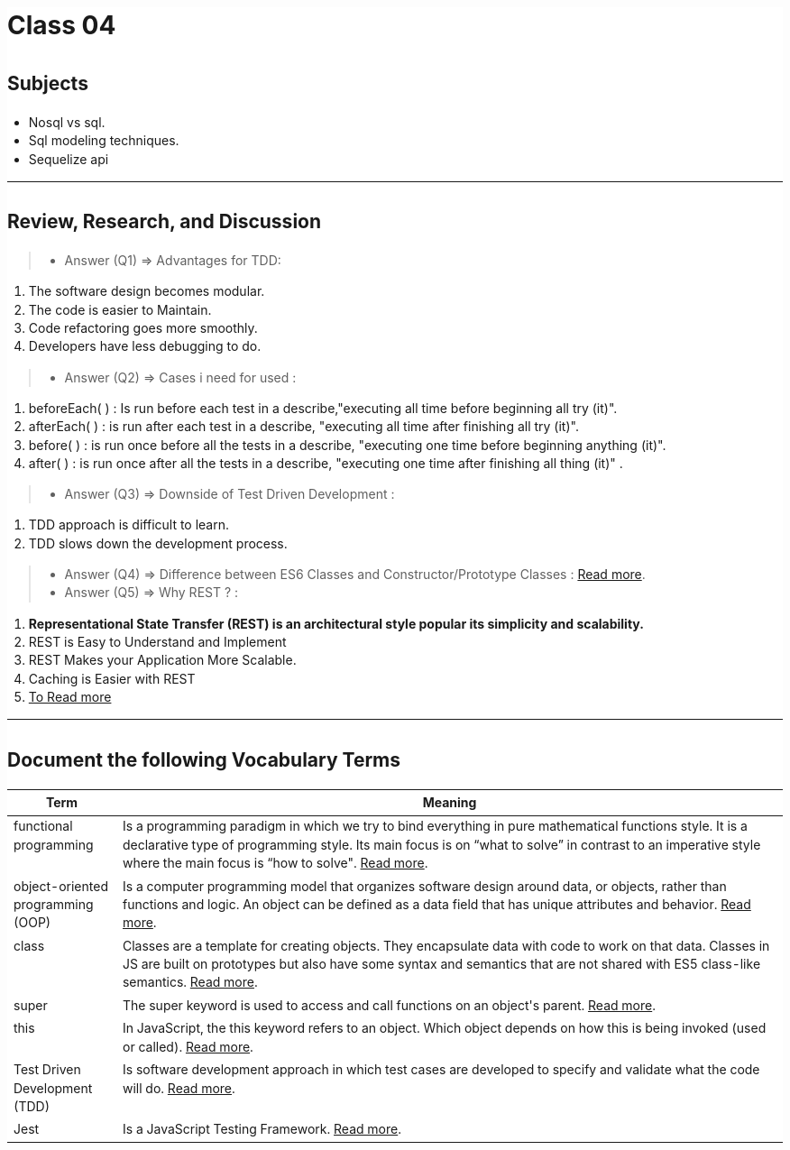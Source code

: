 # Class 04

## Subjects

- Nosql vs sql.
- Sql modeling techniques.
- Sequelize api

----

## Review, Research, and Discussion

>- Answer (Q1) => Advantages for TDD:

 1) The software design becomes modular.  
 2) The code is easier to Maintain.
 3) Code refactoring goes more smoothly.
 4) Developers have less debugging to do.

>- Answer (Q2) => Cases i need for  used :
>
 1) beforeEach( ) : Is run before each test in a describe,"executing all time before beginning all try (it)".
 2) afterEach( ) :  is run after each test in a describe, "executing all time after finishing all try (it)".
 3) before( ) : is run once before all the tests in a describe, "executing one time before beginning anything (it)".
 4) after( ) :  is run once after all the tests in a describe,
 "executing one time after finishing all thing (it)"  .

>- Answer (Q3) => Downside of Test Driven Development :
>
1) TDD approach is difficult to learn.
2) TDD slows down the development process.

>- Answer (Q4) => Difference between ES6 Classes and Constructor/Prototype Classes :
[Read more](https://www.toptal.com/javascript/es6-class-chaos-keeps-js-developer-up).
>- Answer (Q5) => Why REST ? :

1) **Representational State Transfer (REST) is an architectural style popular its simplicity and scalability.**
2) REST is Easy to Understand and Implement
3) REST Makes your Application More Scalable.
4) Caching is Easier with REST
5) [To Read more](https://www.freecodecamp.org/news/benefits-of-rest/)

----

## Document the following Vocabulary Terms

|  Term  |   Meaning |
|--- |--- |
| functional programming  |   Is a programming paradigm in which we try to bind everything in pure mathematical functions style. It is a declarative type of programming style. Its main focus is on “what to solve” in contrast to an imperative style where the main focus is “how to solve". [Read more](https://www.geeksforgeeks.org/functional-programming-paradigm/). |
| object-oriented programming (OOP)   | Is a computer programming model that organizes software design around data, or objects, rather than functions and logic. An object can be defined as a data field that has unique attributes and behavior.  [Read more](https://www.techtarget.com/searchapparchitecture/definition/object-oriented-programming-OOP). |
|  class |  Classes are a template for creating objects. They encapsulate data with code to work on that data. Classes in JS are built on prototypes but also have some syntax and semantics that are not shared with ES5 class-like semantics. [Read more](https://developer.mozilla.org/en-US/docs/Web/JavaScript/Reference/Classes). |
| super   | The super keyword is used to access and call functions on an object's parent.  [Read more](https://developer.mozilla.org/en-US/docs/Web/JavaScript/Reference/Operators/super).  |
|  this |  In JavaScript, the this keyword refers to an object.  Which object depends on how this is being invoked (used or called).  [Read more](https://www.w3schools.com/js/js_this.asp). |
|  Test Driven Development (TDD)  | Is software development approach in which test cases are developed to specify and validate what the code will do. [Read more](https://www.guru99.com/test-driven-development.html).   |
|  Jest | Is a JavaScript Testing Framework. [Read more](https://jestjs.io/).   |